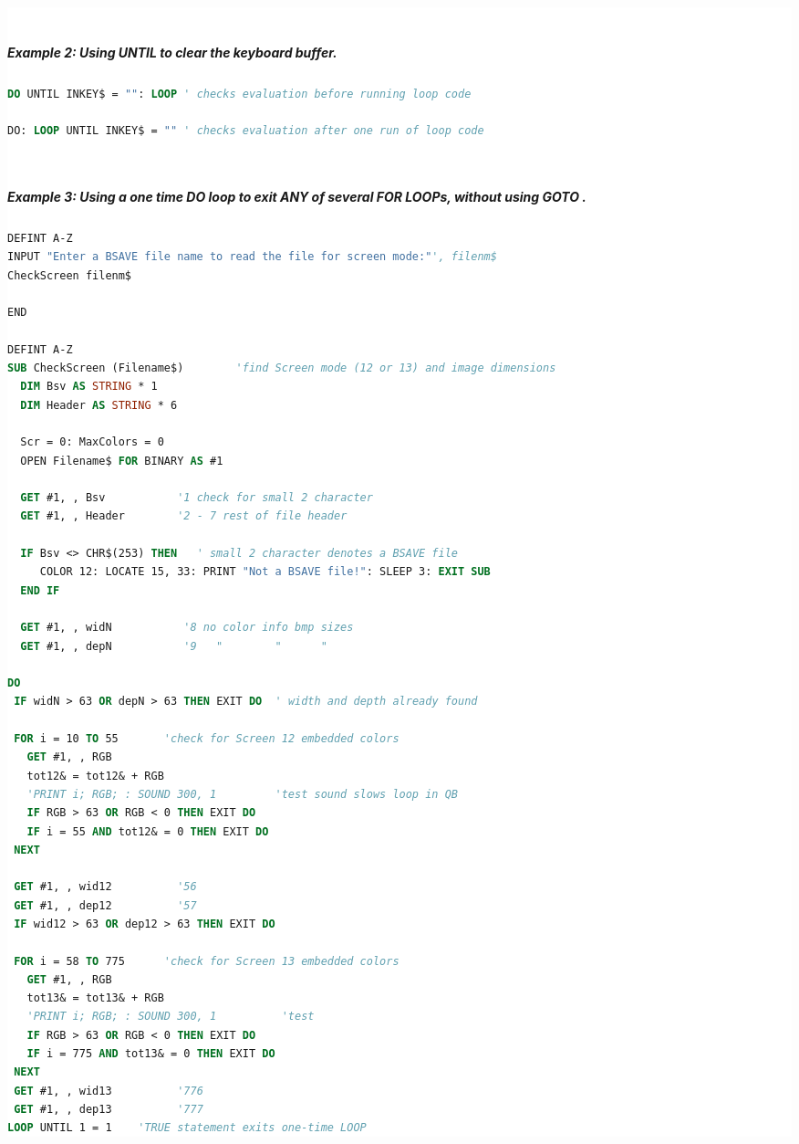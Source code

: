 <br>



##### Example 2: Using UNTIL to clear the keyboard buffer.
```vb
DO UNTIL INKEY$ = "": LOOP ' checks evaluation before running loop code

DO: LOOP UNTIL INKEY$ = "" ' checks evaluation after one run of loop code
```
  
<br>



##### Example 3: Using a one time DO loop to exit ANY of several FOR LOOPs, without using GOTO .
```vb
DEFINT A-Z
INPUT "Enter a BSAVE file name to read the file for screen mode:"', filenm$
CheckScreen filenm$

END

DEFINT A-Z
SUB CheckScreen (Filename$)        'find Screen mode (12 or 13) and image dimensions
  DIM Bsv AS STRING * 1
  DIM Header AS STRING * 6

  Scr = 0: MaxColors = 0
  OPEN Filename$ FOR BINARY AS #1

  GET #1, , Bsv           '1 check for small 2 character
  GET #1, , Header        '2 - 7 rest of file header

  IF Bsv <> CHR$(253) THEN   ' small 2 character denotes a BSAVE file
     COLOR 12: LOCATE 15, 33: PRINT "Not a BSAVE file!": SLEEP 3: EXIT SUB
  END IF

  GET #1, , widN           '8 no color info bmp sizes
  GET #1, , depN           '9   "        "      "

DO
 IF widN > 63 OR depN > 63 THEN EXIT DO  ' width and depth already found

 FOR i = 10 TO 55       'check for Screen 12 embedded colors
   GET #1, , RGB
   tot12& = tot12& + RGB
   'PRINT i; RGB; : SOUND 300, 1         'test sound slows loop in QB
   IF RGB > 63 OR RGB < 0 THEN EXIT DO
   IF i = 55 AND tot12& = 0 THEN EXIT DO
 NEXT

 GET #1, , wid12          '56
 GET #1, , dep12          '57
 IF wid12 > 63 OR dep12 > 63 THEN EXIT DO

 FOR i = 58 TO 775      'check for Screen 13 embedded colors
   GET #1, , RGB
   tot13& = tot13& + RGB
   'PRINT i; RGB; : SOUND 300, 1          'test
   IF RGB > 63 OR RGB < 0 THEN EXIT DO
   IF i = 775 AND tot13& = 0 THEN EXIT DO
 NEXT
 GET #1, , wid13          '776
 GET #1, , dep13          '777
LOOP UNTIL 1 = 1    'TRUE statement exits one-time LOOP
```